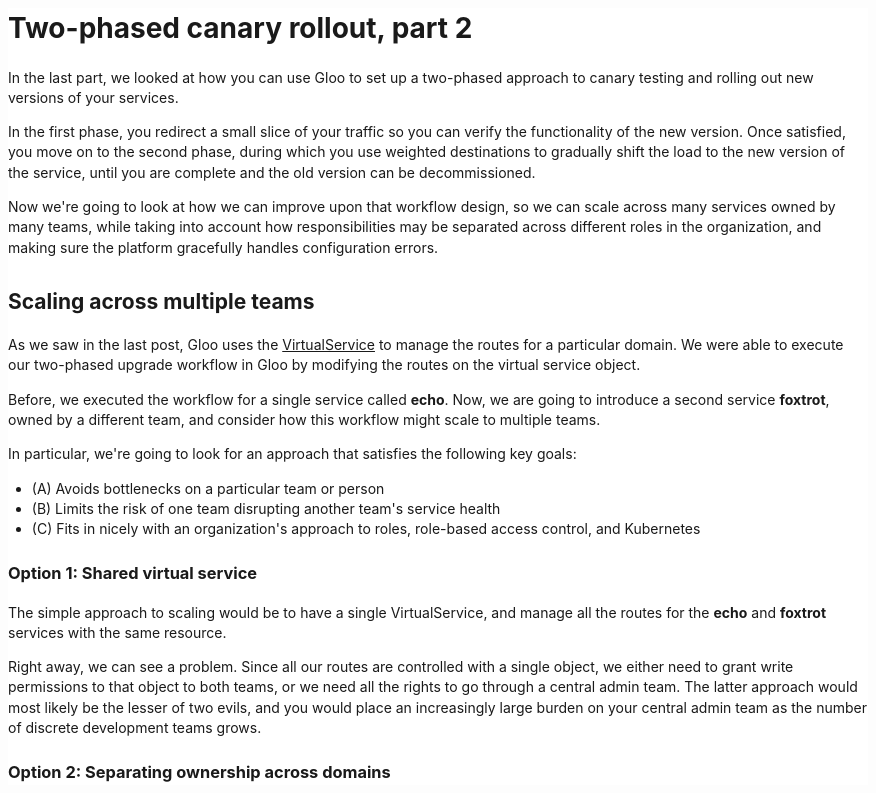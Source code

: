 # Two-phased canary rollout, part 2

In the last part, we looked at how you can use Gloo to set up a two-phased approach to canary testing 
and rolling out new versions of your services. 

In the first phase, you redirect a small slice of your traffic so you can verify the functionality of the new
version. Once satisfied, you move on to the second phase, during which you use weighted destinations to 
gradually shift the load to the new version of the service, until you are complete and the old version 
can be decommissioned. 

Now we're going to look at how we can improve upon that workflow design, so we can scale across many services owned by many teams, 
while taking into account how responsibilities may be separated across different roles in the organization, 
and making sure the platform gracefully handles configuration errors.   

## Scaling across multiple teams

As we saw in the last post, Gloo uses the [VirtualService](https://docs.solo.io/gloo/latest/introduction/architecture/concepts/#virtual-services) to manage the routes for a particular domain. 
We were able to execute our two-phased upgrade workflow in Gloo by modifying the routes on the virtual service object. 

Before, we executed the workflow for a single service called **echo**. Now, we are going to introduce a second 
service **foxtrot**, owned by a different team, and consider how this workflow might scale to multiple teams. 

In particular, we're going to look for an approach that satisfies the following key goals:
  * (A) Avoids bottlenecks on a particular team or person
  * (B) Limits the risk of one team disrupting another team's service health
  * (C) Fits in nicely with an organization's approach to roles, role-based access control, and Kubernetes  

### Option 1: Shared virtual service

The simple approach to scaling would be to have a single VirtualService, and manage all the routes for the **echo** 
and **foxtrot** services with the same resource. 

Right away, we can see a problem. Since all our routes are controlled with a single object, we either
need to grant write permissions to that object to both teams, or we need all the rights to go through a central
admin team. The latter approach would most likely be the lesser of two evils, and you would place an increasingly large 
burden on your central admin team as the number of discrete development teams grows. 

### Option 2: Separating ownership across domains
